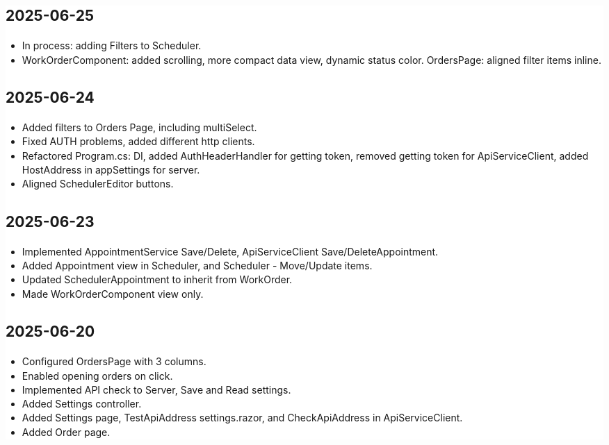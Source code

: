## 2025-06-25
- In process: adding Filters to Scheduler.
- WorkOrderComponent: added scrolling, more compact data view, dynamic status color. OrdersPage: aligned filter items inline.

## 2025-06-24
- Added filters to Orders Page, including multiSelect.
- Fixed AUTH problems, added different http clients.
- Refactored Program.cs: DI, added AuthHeaderHandler for getting token, removed getting token for ApiServiceClient, added HostAddress in appSettings for server.
- Aligned SchedulerEditor buttons.

## 2025-06-23
- Implemented AppointmentService Save/Delete, ApiServiceClient Save/DeleteAppointment.
- Added Appointment view in Scheduler, and Scheduler - Move/Update items.
- Updated SchedulerAppointment to inherit from WorkOrder.
- Made WorkOrderComponent view only.

## 2025-06-20
- Configured OrdersPage with 3 columns.
- Enabled opening orders on click.
- Implemented API check to Server, Save and Read settings.
- Added Settings controller.
- Added Settings page, TestApiAddress settings.razor, and CheckApiAddress in ApiServiceClient.
- Added Order page.